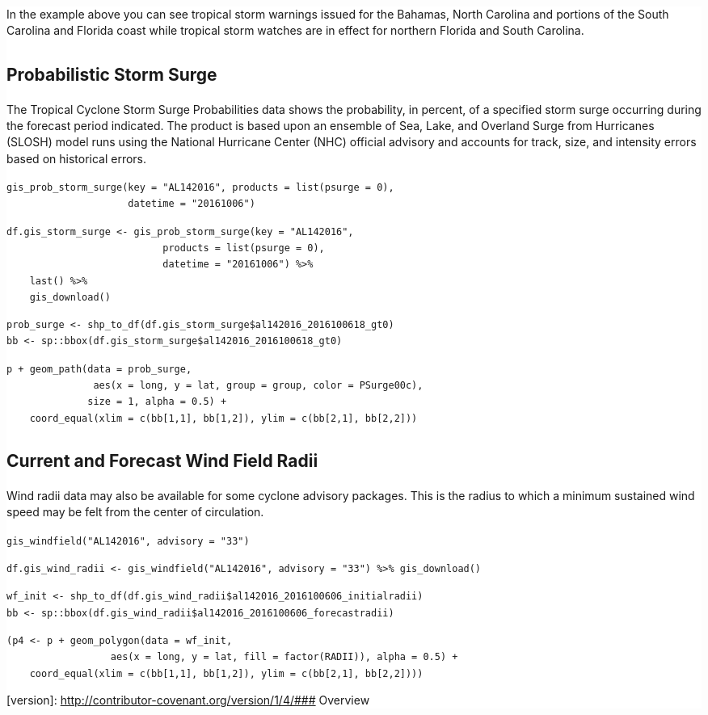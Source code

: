 In the example above you can see tropical storm warnings issued for the Bahamas, North Carolina and portions of the South Carolina and Florida coast while tropical storm watches are in effect for northern Florida and South Carolina.

## Probabilistic Storm Surge

The Tropical Cyclone Storm Surge Probabilities data shows the probability, in percent, of a specified storm surge occurring during the forecast period indicated. The product is based upon an ensemble of Sea, Lake, and Overland Surge from Hurricanes (SLOSH) model runs using the National Hurricane Center (NHC) official advisory and accounts for track, size, and intensity errors based on historical errors.

```{r}
gis_prob_storm_surge(key = "AL142016", products = list(psurge = 0), 
                     datetime = "20161006")
```

```{r, eval = FALSE}
df.gis_storm_surge <- gis_prob_storm_surge(key = "AL142016", 
                           products = list(psurge = 0), 
                           datetime = "20161006") %>% 
    last() %>% 
    gis_download()
```

```{r}
prob_surge <- shp_to_df(df.gis_storm_surge$al142016_2016100618_gt0)
bb <- sp::bbox(df.gis_storm_surge$al142016_2016100618_gt0)
```

```{r, fig.width = 7, fig.align = "center"}
p + geom_path(data = prob_surge, 
               aes(x = long, y = lat, group = group, color = PSurge00c), 
              size = 1, alpha = 0.5) + 
    coord_equal(xlim = c(bb[1,1], bb[1,2]), ylim = c(bb[2,1], bb[2,2]))
```

## Current and Forecast Wind Field Radii

Wind radii data may also be available for some cyclone advisory packages. This is the radius to which a minimum sustained wind speed may be felt from the center of circulation.

```{r}
gis_windfield("AL142016", advisory = "33")
```

```{r, eval = FALSE}
df.gis_wind_radii <- gis_windfield("AL142016", advisory = "33") %>% gis_download()
```

```{r}
wf_init <- shp_to_df(df.gis_wind_radii$al142016_2016100606_initialradii)
bb <- sp::bbox(df.gis_wind_radii$al142016_2016100606_forecastradii)
```

```{r, fig.width = 7, fig.align = "center"}
(p4 <- p + geom_polygon(data = wf_init, 
                  aes(x = long, y = lat, fill = factor(RADII)), alpha = 0.5) + 
    coord_equal(xlim = c(bb[1,1], bb[1,2]), ylim = c(bb[2,1], bb[2,2])))
```


[homepage]: http://contributor-covenant.org
[version]: http://contributor-covenant.org/version/1/4/### Overview